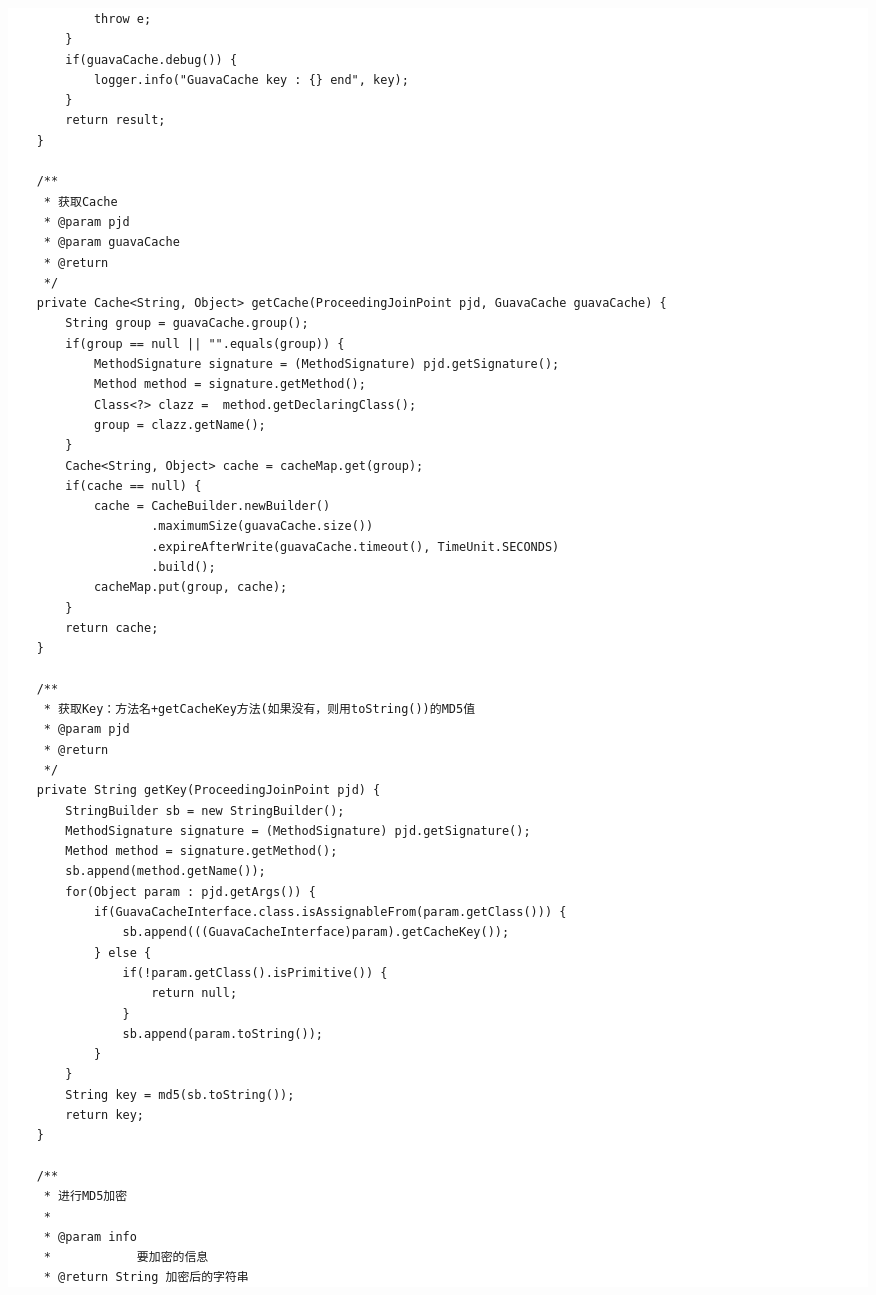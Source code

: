 ```
            throw e;
        }
        if(guavaCache.debug()) {
            logger.info("GuavaCache key : {} end", key);
        }        
        return result;
    }
 
    /**
     * 获取Cache
     * @param pjd
     * @param guavaCache
     * @return
     */
    private Cache<String, Object> getCache(ProceedingJoinPoint pjd, GuavaCache guavaCache) {
        String group = guavaCache.group();
        if(group == null || "".equals(group)) {
            MethodSignature signature = (MethodSignature) pjd.getSignature();
            Method method = signature.getMethod();
            Class<?> clazz =  method.getDeclaringClass();
            group = clazz.getName();
        }
        Cache<String, Object> cache = cacheMap.get(group);
        if(cache == null) {
            cache = CacheBuilder.newBuilder()
                    .maximumSize(guavaCache.size())
                    .expireAfterWrite(guavaCache.timeout(), TimeUnit.SECONDS)
                    .build();
            cacheMap.put(group, cache);
        }
        return cache;
    }
    
    /**
     * 获取Key：方法名+getCacheKey方法(如果没有，则用toString())的MD5值
     * @param pjd
     * @return
     */
    private String getKey(ProceedingJoinPoint pjd) {
        StringBuilder sb = new StringBuilder();
        MethodSignature signature = (MethodSignature) pjd.getSignature();
        Method method = signature.getMethod();
        sb.append(method.getName());
        for(Object param : pjd.getArgs()) {
            if(GuavaCacheInterface.class.isAssignableFrom(param.getClass())) {
                sb.append(((GuavaCacheInterface)param).getCacheKey());
            } else {
                if(!param.getClass().isPrimitive()) {
                    return null;
                }
                sb.append(param.toString());
            }
        }
        String key = md5(sb.toString());
        return key;
    }
    
    /**
     * 进行MD5加密
     *
     * @param info
     *            要加密的信息
     * @return String 加密后的字符串
```